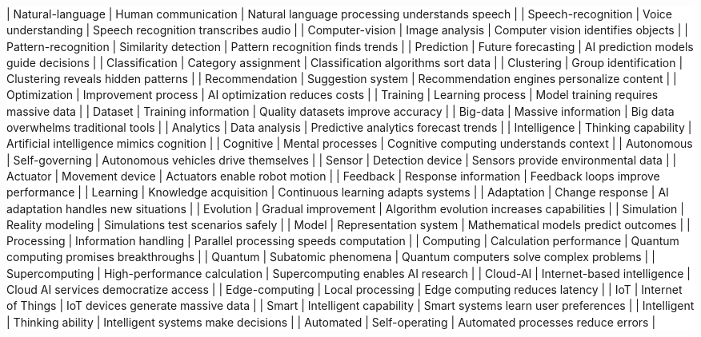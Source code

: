 | Natural-language | Human communication | Natural language processing understands speech |
| Speech-recognition | Voice understanding | Speech recognition transcribes audio |
| Computer-vision | Image analysis | Computer vision identifies objects |
| Pattern-recognition | Similarity detection | Pattern recognition finds trends |
| Prediction | Future forecasting | AI prediction models guide decisions |
| Classification | Category assignment | Classification algorithms sort data |
| Clustering | Group identification | Clustering reveals hidden patterns |
| Recommendation | Suggestion system | Recommendation engines personalize content |
| Optimization | Improvement process | AI optimization reduces costs |
| Training | Learning process | Model training requires massive data |
| Dataset | Training information | Quality datasets improve accuracy |
| Big-data | Massive information | Big data overwhelms traditional tools |
| Analytics | Data analysis | Predictive analytics forecast trends |
| Intelligence | Thinking capability | Artificial intelligence mimics cognition |
| Cognitive | Mental processes | Cognitive computing understands context |
| Autonomous | Self-governing | Autonomous vehicles drive themselves |
| Sensor | Detection device | Sensors provide environmental data |
| Actuator | Movement device | Actuators enable robot motion |
| Feedback | Response information | Feedback loops improve performance |
| Learning | Knowledge acquisition | Continuous learning adapts systems |
| Adaptation | Change response | AI adaptation handles new situations |
| Evolution | Gradual improvement | Algorithm evolution increases capabilities |
| Simulation | Reality modeling | Simulations test scenarios safely |
| Model | Representation system | Mathematical models predict outcomes |
| Processing | Information handling | Parallel processing speeds computation |
| Computing | Calculation performance | Quantum computing promises breakthroughs |
| Quantum | Subatomic phenomena | Quantum computers solve complex problems |
| Supercomputing | High-performance calculation | Supercomputing enables AI research |
| Cloud-AI | Internet-based intelligence | Cloud AI services democratize access |
| Edge-computing | Local processing | Edge computing reduces latency |
| IoT | Internet of Things | IoT devices generate massive data |
| Smart | Intelligent capability | Smart systems learn user preferences |
| Intelligent | Thinking ability | Intelligent systems make decisions |
| Automated | Self-operating | Automated processes reduce errors |
